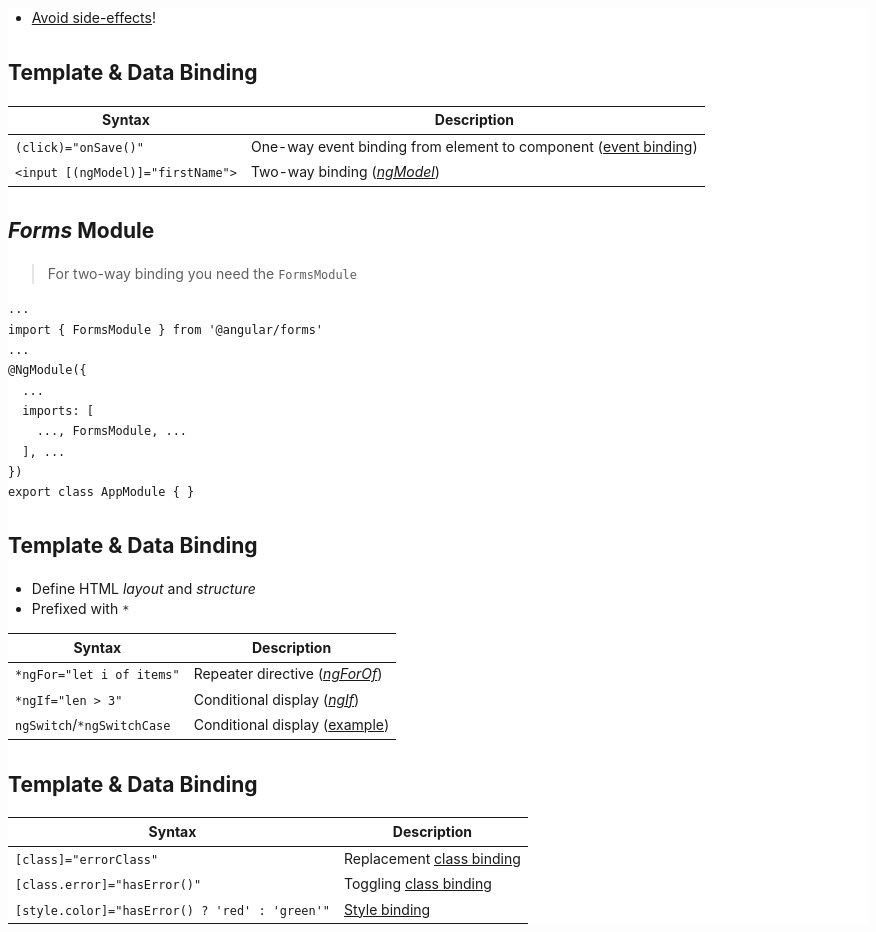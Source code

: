* [Avoid side-effects](https://angular.io/guide/template-syntax#avoid-side-effects)!



## Template & Data Binding

| Syntax                            | Description
|-----------------------------------|----------------------------------------------------------
| `(click)="onSave()"`              | One-way event binding from element to component ([event binding](https://angular.io/guide/template-syntax#event-binding---event-))
| `<input [(ngModel)]="firstName">` | Two-way binding ([*ngModel*](https://angular.io/guide/template-syntax#ngModel))



## *Forms* Module

> For two-way binding you need the `FormsModule`

```
...
import { FormsModule } from '@angular/forms'
...
@NgModule({
  ...
  imports: [
    ..., FormsModule, ...
  ], ...
})
export class AppModule { }
```



## Template & Data Binding

* Define HTML *layout* and *structure*
* Prefixed with `*`

| Syntax                       | Description
|------------------------------|----------------------------------------------------------
| `*ngFor="let i of items"`    | Repeater directive ([*ngForOf*](https://angular.io/guide/template-syntax#ngforof))
| `*ngIf="len > 3"`            | Conditional display ([*ngIf*](https://angular.io/guide/template-syntax#ngif))
| `ngSwitch`/`*ngSwitchCase`   | Conditional display ([example](https://angular.io/guide/template-syntax#ngSwitch))



## Template & Data Binding

| Syntax                       | Description
|------------------------------|----------------------------------------------------------
| `[class]="errorClass"`       | Replacement [class binding](https://angular.io/guide/template-syntax#class-binding)
| `[class.error]="hasError()"` | Toggling [class binding](https://angular.io/guide/template-syntax#class-binding)
| `[style.color]="hasError() ? 'red' : 'green'"` | [Style binding](https://angular.io/guide/template-syntax#style-binding)
